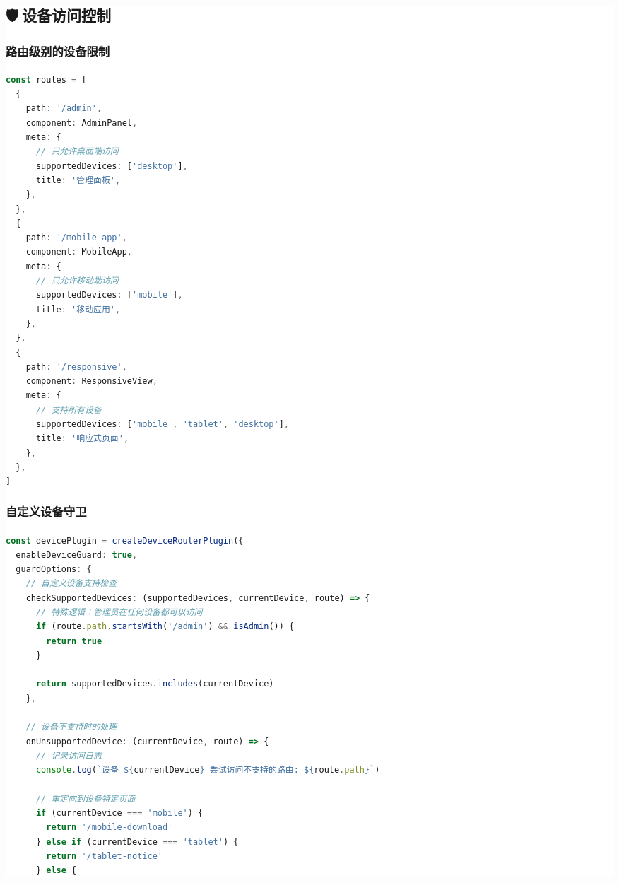 ## 🛡️ 设备访问控制

### 路由级别的设备限制

```typescript
const routes = [
  {
    path: '/admin',
    component: AdminPanel,
    meta: {
      // 只允许桌面端访问
      supportedDevices: ['desktop'],
      title: '管理面板',
    },
  },
  {
    path: '/mobile-app',
    component: MobileApp,
    meta: {
      // 只允许移动端访问
      supportedDevices: ['mobile'],
      title: '移动应用',
    },
  },
  {
    path: '/responsive',
    component: ResponsiveView,
    meta: {
      // 支持所有设备
      supportedDevices: ['mobile', 'tablet', 'desktop'],
      title: '响应式页面',
    },
  },
]
```

### 自定义设备守卫

```typescript
const devicePlugin = createDeviceRouterPlugin({
  enableDeviceGuard: true,
  guardOptions: {
    // 自定义设备支持检查
    checkSupportedDevices: (supportedDevices, currentDevice, route) => {
      // 特殊逻辑：管理员在任何设备都可以访问
      if (route.path.startsWith('/admin') && isAdmin()) {
        return true
      }

      return supportedDevices.includes(currentDevice)
    },

    // 设备不支持时的处理
    onUnsupportedDevice: (currentDevice, route) => {
      // 记录访问日志
      console.log(`设备 ${currentDevice} 尝试访问不支持的路由: ${route.path}`)

      // 重定向到设备特定页面
      if (currentDevice === 'mobile') {
        return '/mobile-download'
      } else if (currentDevice === 'tablet') {
        return '/tablet-notice'
      } else {
```